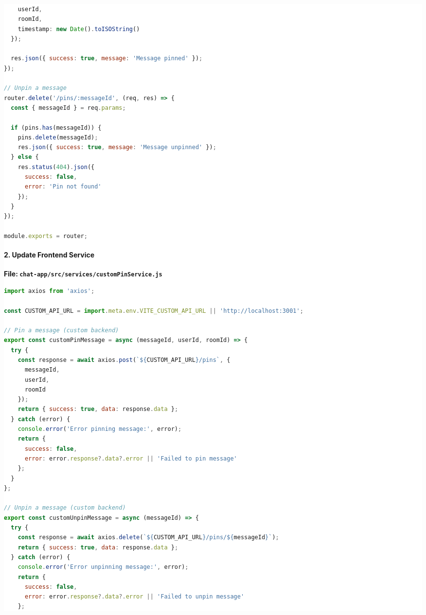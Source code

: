 ```javascript
    userId,
    roomId,
    timestamp: new Date().toISOString()
  });
  
  res.json({ success: true, message: 'Message pinned' });
});

// Unpin a message
router.delete('/pins/:messageId', (req, res) => {
  const { messageId } = req.params;
  
  if (pins.has(messageId)) {
    pins.delete(messageId);
    res.json({ success: true, message: 'Message unpinned' });
  } else {
    res.status(404).json({ 
      success: false, 
      error: 'Pin not found' 
    });
  }
});

module.exports = router;
```

#### 2. Update Frontend Service

**File: `chat-app/src/services/customPinService.js`**

```javascript
import axios from 'axios';

const CUSTOM_API_URL = import.meta.env.VITE_CUSTOM_API_URL || 'http://localhost:3001';

// Pin a message (custom backend)
export const customPinMessage = async (messageId, userId, roomId) => {
  try {
    const response = await axios.post(`${CUSTOM_API_URL}/pins`, {
      messageId,
      userId,
      roomId
    });
    return { success: true, data: response.data };
  } catch (error) {
    console.error('Error pinning message:', error);
    return { 
      success: false, 
      error: error.response?.data?.error || 'Failed to pin message' 
    };
  }
};

// Unpin a message (custom backend)
export const customUnpinMessage = async (messageId) => {
  try {
    const response = await axios.delete(`${CUSTOM_API_URL}/pins/${messageId}`);
    return { success: true, data: response.data };
  } catch (error) {
    console.error('Error unpinning message:', error);
    return { 
      success: false, 
      error: error.response?.data?.error || 'Failed to unpin message' 
    };
```